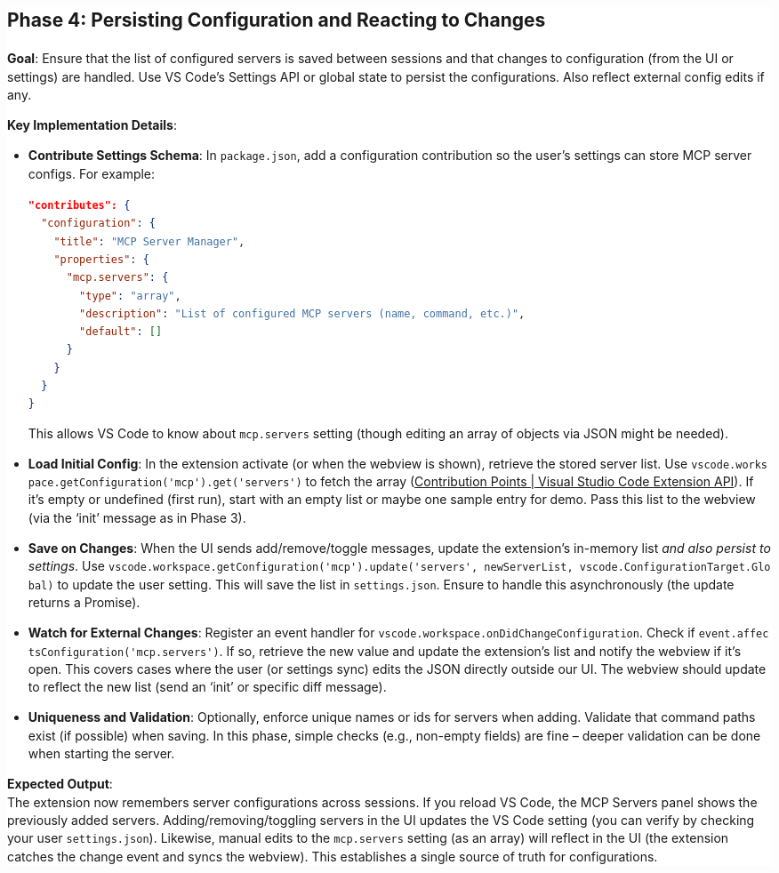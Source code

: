 ## Phase 4: Persisting Configuration and Reacting to Changes

**Goal**: Ensure that the list of configured servers is saved between sessions and that changes to configuration (from the UI or settings) are handled. Use VS Code’s Settings API or global state to persist the configurations. Also reflect external config edits if any.

**Key Implementation Details**:

- **Contribute Settings Schema**: In `package.json`, add a configuration contribution so the user’s settings can store MCP server configs. For example:
    
    ```json
    "contributes": {
      "configuration": {
        "title": "MCP Server Manager",
        "properties": {
          "mcp.servers": {
            "type": "array",
            "description": "List of configured MCP servers (name, command, etc.)",
            "default": []
          }
        }
      }
    }
    ```
    
    This allows VS Code to know about `mcp.servers` setting (though editing an array of objects via JSON might be needed).
- **Load Initial Config**: In the extension activate (or when the webview is shown), retrieve the stored server list. Use `vscode.workspace.getConfiguration('mcp').get('servers')` to fetch the array ([Contribution Points | Visual Studio Code Extension API](https://code.visualstudio.com/api/references/contribution-points#:~:text=,example)). If it’s empty or undefined (first run), start with an empty list or maybe one sample entry for demo. Pass this list to the webview (via the ‘init’ message as in Phase 3).
- **Save on Changes**: When the UI sends add/remove/toggle messages, update the extension’s in-memory list _and also persist to settings_. Use `vscode.workspace.getConfiguration('mcp').update('servers', newServerList, vscode.ConfigurationTarget.Global)` to update the user setting. This will save the list in `settings.json`. Ensure to handle this asynchronously (the update returns a Promise).
- **Watch for External Changes**: Register an event handler for `vscode.workspace.onDidChangeConfiguration`. Check if `event.affectsConfiguration('mcp.servers')`. If so, retrieve the new value and update the extension’s list and notify the webview if it’s open. This covers cases where the user (or settings sync) edits the JSON directly outside our UI. The webview should update to reflect the new list (send an ‘init’ or specific diff message).
- **Uniqueness and Validation**: Optionally, enforce unique names or ids for servers when adding. Validate that command paths exist (if possible) when saving. In this phase, simple checks (e.g., non-empty fields) are fine – deeper validation can be done when starting the server.

**Expected Output**:  
The extension now remembers server configurations across sessions. If you reload VS Code, the MCP Servers panel shows the previously added servers. Adding/removing/toggling servers in the UI updates the VS Code setting (you can verify by checking your user `settings.json`). Likewise, manual edits to the `mcp.servers` setting (as an array) will reflect in the UI (the extension catches the change event and syncs the webview). This establishes a single source of truth for configurations.
